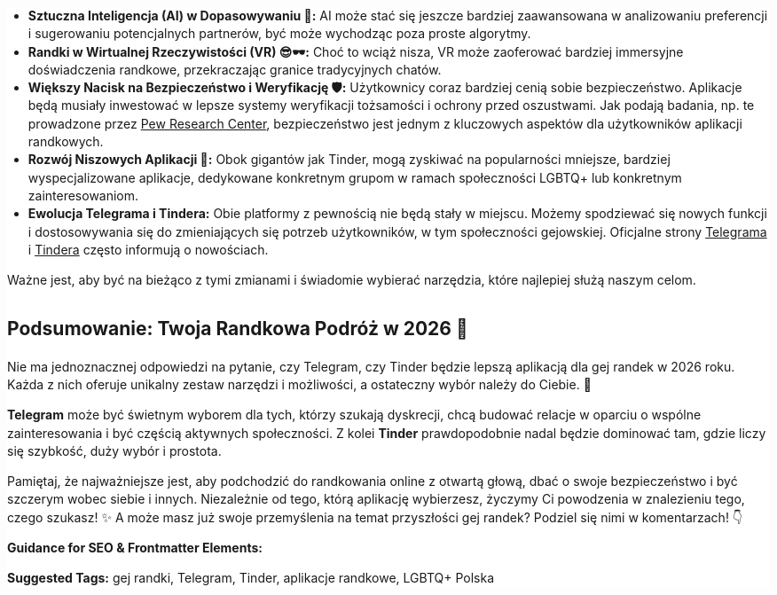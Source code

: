*   **Sztuczna Inteligencja (AI) w Dopasowywaniu 🤖:** AI może stać się jeszcze bardziej zaawansowana w analizowaniu preferencji i sugerowaniu potencjalnych partnerów, być może wychodząc poza proste algorytmy.
*   **Randki w Wirtualnej Rzeczywistości (VR) 😎🕶️:** Choć to wciąż nisza, VR może zaoferować bardziej immersyjne doświadczenia randkowe, przekraczając granice tradycyjnych chatów.
*   **Większy Nacisk na Bezpieczeństwo i Weryfikację 🛡️:** Użytkownicy coraz bardziej cenią sobie bezpieczeństwo. Aplikacje będą musiały inwestować w lepsze systemy weryfikacji tożsamości i ochrony przed oszustwami. Jak podają badania, np. te prowadzone przez [Pew Research Center](https://www.pewresearch.org/internet/2023/02/01/the-virtues-and-downsides-of-online-dating/), bezpieczeństwo jest jednym z kluczowych aspektów dla użytkowników aplikacji randkowych.
*   **Rozwój Niszowych Aplikacji 🎯:** Obok gigantów jak Tinder, mogą zyskiwać na popularności mniejsze, bardziej wyspecjalizowane aplikacje, dedykowane konkretnym grupom w ramach społeczności LGBTQ+ lub konkretnym zainteresowaniom.
*   **Ewolucja Telegrama i Tindera:** Obie platformy z pewnością nie będą stały w miejscu. Możemy spodziewać się nowych funkcji i dostosowywania się do zmieniających się potrzeb użytkowników, w tym społeczności gejowskiej. Oficjalne strony [Telegrama](https://telegram.org/) i [Tindera](https://tinder.com/) często informują o nowościach.

Ważne jest, aby być na bieżąco z tymi zmianami i świadomie wybierać narzędzia, które najlepiej służą naszym celom.

## Podsumowanie: Twoja Randkowa Podróż w 2026 🚀

Nie ma jednoznacznej odpowiedzi na pytanie, czy Telegram, czy Tinder będzie lepszą aplikacją dla gej randek w 2026 roku. Każda z nich oferuje unikalny zestaw narzędzi i możliwości, a ostateczny wybór należy do Ciebie. 💖

**Telegram** może być świetnym wyborem dla tych, którzy szukają dyskrecji, chcą budować relacje w oparciu o wspólne zainteresowania i być częścią aktywnych społeczności. Z kolei **Tinder** prawdopodobnie nadal będzie dominować tam, gdzie liczy się szybkość, duży wybór i prostota.

Pamiętaj, że najważniejsze jest, aby podchodzić do randkowania online z otwartą głową, dbać o swoje bezpieczeństwo i być szczerym wobec siebie i innych. Niezależnie od tego, którą aplikację wybierzesz, życzymy Ci powodzenia w znalezieniu tego, czego szukasz! ✨ A może masz już swoje przemyślenia na temat przyszłości gej randek? Podziel się nimi w komentarzach! 👇

**Guidance for SEO & Frontmatter Elements:**




**Suggested Tags:**
gej randki, Telegram, Tinder, aplikacje randkowe, LGBTQ+ Polska
